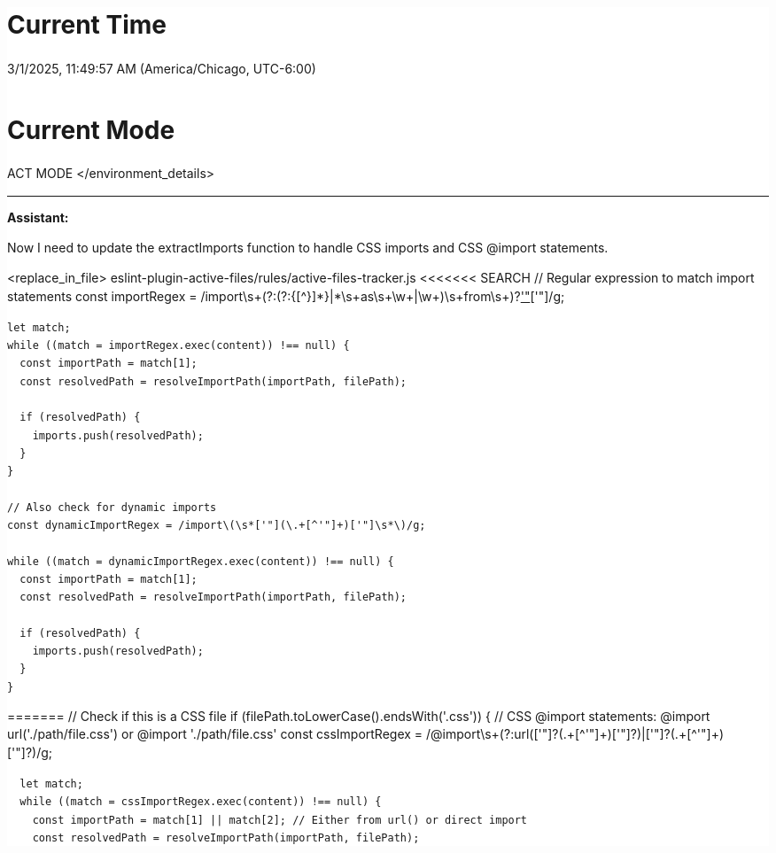 # Current Time
3/1/2025, 11:49:57 AM (America/Chicago, UTC-6:00)

# Current Mode
ACT MODE
</environment_details>

---

**Assistant:**

<thinking>
Now I need to update the extractImports function to handle CSS imports and CSS @import statements.
</thinking>

<replace_in_file>
<path>eslint-plugin-active-files/rules/active-files-tracker.js</path>
<diff>
<<<<<<< SEARCH
    // Regular expression to match import statements
    const importRegex = /import\s+(?:(?:{[^}]*}|\*\s+as\s+\w+|\w+)\s+from\s+)?['"](\.+[^'"]+)['"]/g;
    
    let match;
    while ((match = importRegex.exec(content)) !== null) {
      const importPath = match[1];
      const resolvedPath = resolveImportPath(importPath, filePath);
      
      if (resolvedPath) {
        imports.push(resolvedPath);
      }
    }

    // Also check for dynamic imports
    const dynamicImportRegex = /import\(\s*['"](\.+[^'"]+)['"]\s*\)/g;
    
    while ((match = dynamicImportRegex.exec(content)) !== null) {
      const importPath = match[1];
      const resolvedPath = resolveImportPath(importPath, filePath);
      
      if (resolvedPath) {
        imports.push(resolvedPath);
      }
    }
=======
    // Check if this is a CSS file
    if (filePath.toLowerCase().endsWith('.css')) {
      // CSS @import statements: @import url('./path/file.css') or @import './path/file.css'
      const cssImportRegex = /@import\s+(?:url\(['"]?(\.+[^'"]+)['"]?\)|['"]?(\.+[^'"]+)['"]?)/g;
      
      let match;
      while ((match = cssImportRegex.exec(content)) !== null) {
        const importPath = match[1] || match[2]; // Either from url() or direct import
        const resolvedPath = resolveImportPath(importPath, filePath);
        